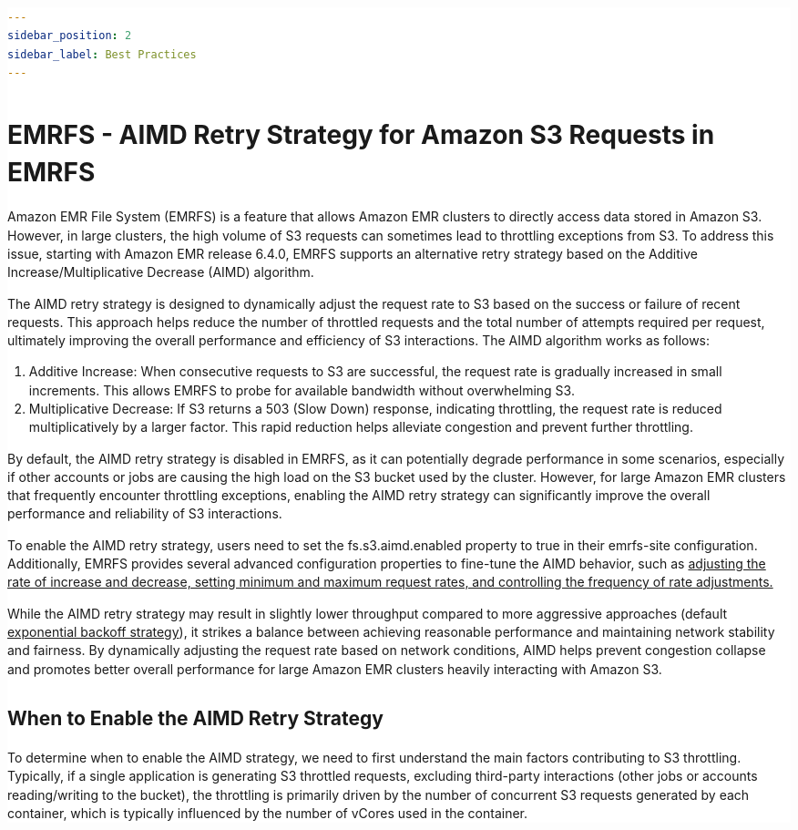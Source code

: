 ```yaml
---
sidebar_position: 2
sidebar_label: Best Practices
---
```


# EMRFS - AIMD Retry Strategy for Amazon S3 Requests in EMRFS

Amazon EMR File System (EMRFS) is a feature that allows Amazon EMR clusters to directly access data stored in Amazon S3. However, in large clusters, the high volume of S3 requests can sometimes lead to throttling exceptions from S3. To address this issue, starting with Amazon EMR release 6.4.0, EMRFS supports an alternative retry strategy based on the Additive Increase/Multiplicative Decrease (AIMD) algorithm.

The AIMD retry strategy is designed to dynamically adjust the request rate to S3 based on the success or failure of recent requests. This approach helps reduce the number of throttled requests and the total number of attempts required per request, ultimately improving the overall performance and efficiency of S3 interactions. The AIMD algorithm works as follows:


1. Additive Increase: When consecutive requests to S3 are successful, the request rate is gradually increased in small increments. This allows EMRFS to probe for available bandwidth without overwhelming S3.
2. Multiplicative Decrease: If S3 returns a 503 (Slow Down) response, indicating throttling, the request rate is reduced multiplicatively by a larger factor. This rapid reduction helps alleviate congestion and prevent further throttling.


By default, the AIMD retry strategy is disabled in EMRFS, as it can potentially degrade performance in some scenarios, especially if other accounts or jobs are causing the high load on the S3 bucket used by the cluster. However, for large Amazon EMR clusters that frequently encounter throttling exceptions, enabling the AIMD retry strategy can significantly improve the overall performance and reliability of S3 interactions.

To enable the AIMD retry strategy, users need to set the fs.s3.aimd.enabled property to true in their emrfs-site configuration. Additionally, EMRFS provides several advanced configuration properties to fine-tune the AIMD behavior, such as [adjusting the rate of increase and decrease, setting minimum and maximum request rates, and controlling the frequency of rate adjustments.](https://docs.aws.amazon.com/emr/latest/ReleaseGuide/emr-spark-emrfs-retry.html#emr-spark-emrfs-retry-advanced-properties)

While the AIMD retry strategy may result in slightly lower throughput compared to more aggressive approaches (default [exponential backoff strategy](https://docs.aws.amazon.com/emr/latest/ReleaseGuide/emr-spark-emrfs-retry.html#emr-spark-emrfs-retry-exponential-backoff)), it strikes a balance between achieving reasonable performance and maintaining network stability and fairness. By dynamically adjusting the request rate based on network conditions, AIMD helps prevent congestion collapse and promotes better overall performance for large Amazon EMR clusters heavily interacting with Amazon S3.


## When to Enable the AIMD Retry Strategy

To determine when to enable the AIMD strategy, we need to first understand the main factors contributing to S3 throttling. Typically, if a single application is generating S3 throttled requests, excluding third-party interactions (other jobs or accounts reading/writing to the bucket), the throttling is primarily driven by the number of concurrent S3 requests generated by each container, which is typically influenced by the number of vCores used in the container.
